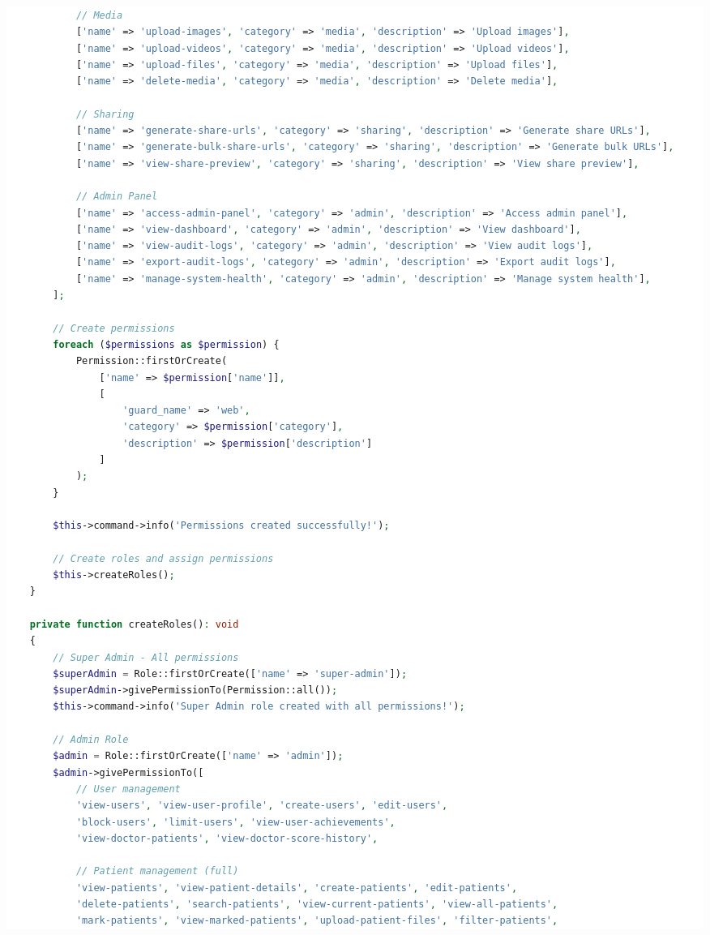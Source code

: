 ```php
            // Media
            ['name' => 'upload-images', 'category' => 'media', 'description' => 'Upload images'],
            ['name' => 'upload-videos', 'category' => 'media', 'description' => 'Upload videos'],
            ['name' => 'upload-files', 'category' => 'media', 'description' => 'Upload files'],
            ['name' => 'delete-media', 'category' => 'media', 'description' => 'Delete media'],

            // Sharing
            ['name' => 'generate-share-urls', 'category' => 'sharing', 'description' => 'Generate share URLs'],
            ['name' => 'generate-bulk-share-urls', 'category' => 'sharing', 'description' => 'Generate bulk URLs'],
            ['name' => 'view-share-preview', 'category' => 'sharing', 'description' => 'View share preview'],

            // Admin Panel
            ['name' => 'access-admin-panel', 'category' => 'admin', 'description' => 'Access admin panel'],
            ['name' => 'view-dashboard', 'category' => 'admin', 'description' => 'View dashboard'],
            ['name' => 'view-audit-logs', 'category' => 'admin', 'description' => 'View audit logs'],
            ['name' => 'export-audit-logs', 'category' => 'admin', 'description' => 'Export audit logs'],
            ['name' => 'manage-system-health', 'category' => 'admin', 'description' => 'Manage system health'],
        ];

        // Create permissions
        foreach ($permissions as $permission) {
            Permission::firstOrCreate(
                ['name' => $permission['name']],
                [
                    'guard_name' => 'web',
                    'category' => $permission['category'],
                    'description' => $permission['description']
                ]
            );
        }

        $this->command->info('Permissions created successfully!');

        // Create roles and assign permissions
        $this->createRoles();
    }

    private function createRoles(): void
    {
        // Super Admin - All permissions
        $superAdmin = Role::firstOrCreate(['name' => 'super-admin']);
        $superAdmin->givePermissionTo(Permission::all());
        $this->command->info('Super Admin role created with all permissions!');

        // Admin Role
        $admin = Role::firstOrCreate(['name' => 'admin']);
        $admin->givePermissionTo([
            // User management
            'view-users', 'view-user-profile', 'create-users', 'edit-users', 
            'block-users', 'limit-users', 'view-user-achievements',
            'view-doctor-patients', 'view-doctor-score-history',
            
            // Patient management (full)
            'view-patients', 'view-patient-details', 'create-patients', 'edit-patients', 
            'delete-patients', 'search-patients', 'view-current-patients', 'view-all-patients',
            'mark-patients', 'view-marked-patients', 'upload-patient-files', 'filter-patients',
```